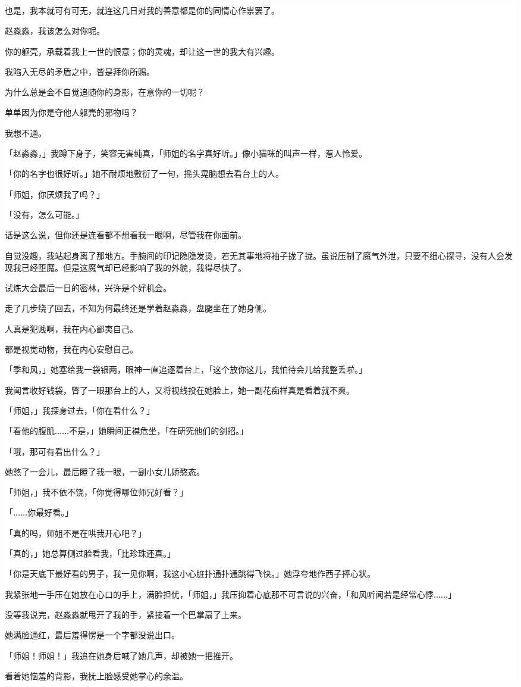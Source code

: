 也是，我本就可有可无，就连这几日对我的善意都是你的同情心作祟罢了。

赵淼淼，我该怎么对你呢。

你的躯壳，承载着我上一世的恨意；你的灵魂，却让这一世的我大有兴趣。

我陷入无尽的矛盾之中，皆是拜你所赐。

为什么总是会不自觉追随你的身影，在意你的一切呢？

单单因为你是夺他人躯壳的邪物吗？

我想不通。

「赵淼淼，」我蹲下身子，笑容无害纯真，「师姐的名字真好听。」像小猫咪的叫声一样，惹人怜爱。

「你的名字也很好听。」她不耐烦地敷衍了一句，摇头晃脑想去看台上的人。

「师姐，你厌烦我了吗？」

「没有，怎么可能。」

话是这么说，但你还是连看都不想看我一眼啊，尽管我在你面前。

自觉没趣，我站起身离了那地方。手腕间的印记隐隐发烫，若无其事地将袖子拢了拢。虽说压制了魔气外泄，只要不细心探寻，没有人会发现我已经堕魔。但是这魔气却已经影响了我的外貌，我得尽快了。

试炼大会最后一日的密林，兴许是个好机会。

走了几步绕了回去，不知为何最终还是学着赵淼淼，盘腿坐在了她身侧。

人真是犯贱啊，我在内心鄙夷自己。

都是视觉动物，我在内心安慰自己。

「季和风，」她塞给我一袋银两，眼神一直追逐着台上，「这个放你这儿，我怕待会儿给我整丢啦。」

我闻言收好钱袋，瞥了一眼那台上的人，又将视线投在她脸上，她一副花痴样真是看着就不爽。

「师姐，」我探身过去，「你在看什么？」

「看他的腹肌……不是，」她瞬间正襟危坐，「在研究他们的剑招。」

「哦，那可有看出什么？」

她憋了一会儿，最后瞪了我一眼，一副小女儿娇憨态。

「师姐，」我不依不饶，「你觉得哪位师兄好看？」

「……你最好看。」

「真的吗，师姐不是在哄我开心吧？」

「真的，」她总算侧过脸看我，「比珍珠还真。」

「你是天底下最好看的男子，我一见你啊，我这小心脏扑通扑通跳得飞快。」她浮夸地作西子捧心状。

我紧张地一手压在她放在心口的手上，满脸担忧，「师姐，」我压抑着心底那不可言说的兴奋，「和风听闻若是经常心悸……」

没等我说完，赵淼淼就甩开了我的手，紧接着一个巴掌扇了上来。

她满脸通红，最后羞得愣是一个字都没说出口。

「师姐！师姐！」我追在她身后喊了她几声，却被她一把推开。

看着她恼羞的背影，我抚上脸感受她掌心的余温。
